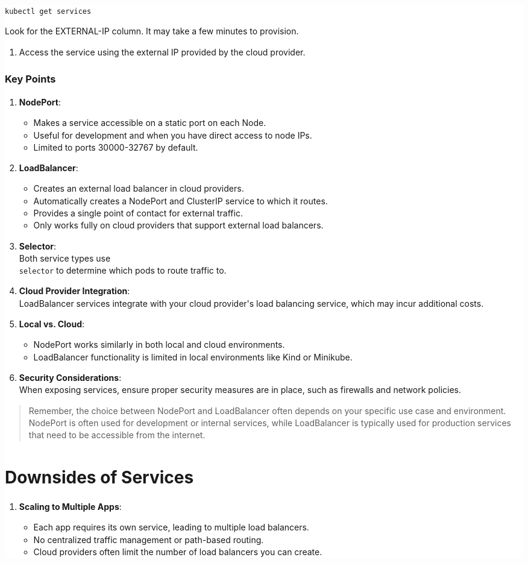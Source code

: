 ```Shell
kubectl get services
```

Look for the EXTERNAL-IP column. It may take a few minutes to provision.

1. Access the service using the external IP provided by the cloud provider.

### Key Points

1. **NodePort**:
    - Makes a service accessible on a static port on each Node.
    - Useful for development and when you have direct access to node IPs.
    - Limited to ports 30000-32767 by default.
2. **LoadBalancer**:
    - Creates an external load balancer in cloud providers.
    - Automatically creates a NodePort and ClusterIP service to which it routes.
    - Provides a single point of contact for external traffic.
    - Only works fully on cloud providers that support external load balancers.
3. **Selector**:  
    Both service types use  
    `selector` to determine which pods to route traffic to.
4. **Cloud Provider Integration**:  
    LoadBalancer services integrate with your cloud provider's load balancing service, which may incur additional costs.  
    
5. **Local vs. Cloud**:
    - NodePort works similarly in both local and cloud environments.
    - LoadBalancer functionality is limited in local environments like Kind or Minikube.
6. **Security Considerations**:  
    When exposing services, ensure proper security measures are in place, such as firewalls and network policies.  
    

> Remember, the choice between NodePort and LoadBalancer often depends on your specific use case and environment. NodePort is often used for development or internal services, while LoadBalancer is typically used for production services that need to be accessible from the internet.

  

  

  

# Downsides of Services

1. **Scaling to Multiple Apps**:
    
    - Each app requires its own service, leading to multiple load balancers.
    - No centralized traffic management or path-based routing.
    - Cloud providers often limit the number of load balancers you can create.
    